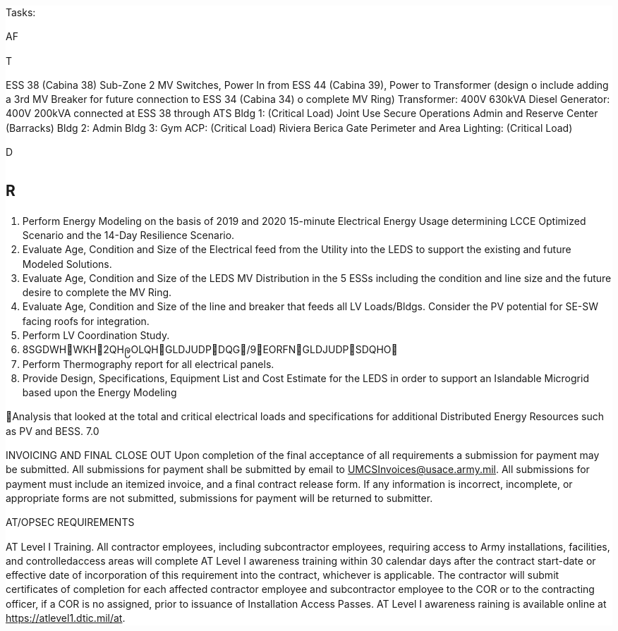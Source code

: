 Tasks:

AF

T

ESS 38 (Cabina 38) Sub-Zone
2 MV Switches, Power In from ESS 44 (Cabina 39), Power to Transformer (design
o include adding a 3rd MV Breaker for future connection to ESS 34 (Cabina 34)
o complete MV Ring)
Transformer: 400V 630kVA
Diesel Generator: 400V 200kVA connected at ESS 38 through ATS
Bldg 1: (Critical Load) Joint Use Secure Operations Admin and Reserve Center
(Barracks)
Bldg 2: Admin
Bldg 3: Gym
ACP: (Critical Load) Riviera Berica Gate
Perimeter and Area Lighting: (Critical Load)

D
## R

1. Perform Energy Modeling on the basis of 2019 and 2020 15-minute Electrical
Energy Usage determining LCCE Optimized Scenario and the 14-Day Resilience
Scenario.
2. Evaluate Age, Condition and Size of the Electrical feed from the Utility into the
LEDS to support the existing and future Modeled Solutions.
3. Evaluate Age, Condition and Size of the LEDS MV Distribution in the 5 ESSs
including the condition and line size and the future desire to complete the MV
Ring.
4. Evaluate Age, Condition and Size of the line and breaker that feeds all LV
Loads/Bldgs. Consider the PV potential for SE-SW facing roofs for integration.
5. Perform LV Coordination Study.
6. 8SGDWHWKH2QHဨOLQHGLDJUDPDQG/9EORFNGLDJUDPSDQHO
7. Perform Thermography report for all electrical panels.
8. Provide Design, Specifications, Equipment List and Cost Estimate for the LEDS in
order to support an Islandable Microgrid based upon the Energy Modeling

Analysis that looked at the total and critical electrical loads and specifications for
additional Distributed Energy Resources such as PV and BESS.
7.0

INVOICING AND FINAL CLOSE OUT
Upon completion of the final acceptance of all requirements a submission for
payment may be submitted. All submissions for payment shall be submitted by
email to UMCSInvoices@usace.army.mil.
All submissions for payment must include an itemized invoice, and a final
contract release form. If any information is incorrect, incomplete, or appropriate
forms are not submitted, submissions for payment will be returned to submitter.

AT/OPSEC REQUIREMENTS

AT Level I Training. All contractor employees, including subcontractor
employees, requiring access to Army installations, facilities, and controlledaccess areas will complete AT Level I awareness training within 30 calendar
days after the contract start-date or effective date of incorporation of this
requirement into the contract, whichever is applicable. The contractor will
submit certificates of completion for each affected contractor employee and
subcontractor employee to the COR or to the contracting officer, if a COR is no
assigned, prior to issuance of Installation Access Passes. AT Level I awareness
raining is available online at https://atlevel1.dtic.mil/at.
